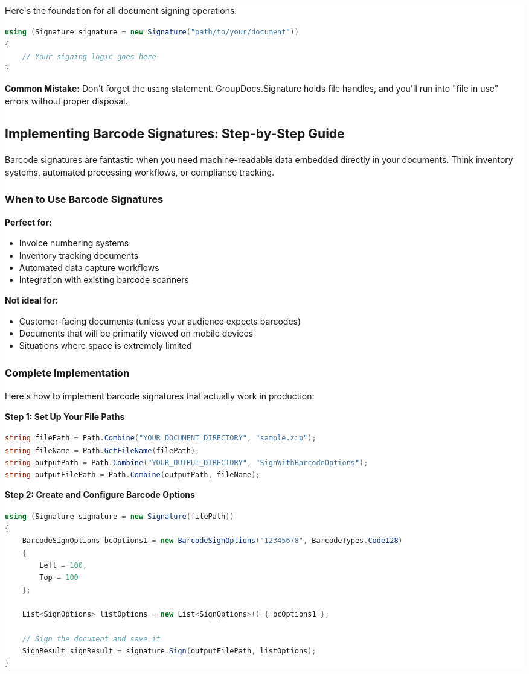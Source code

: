 Here's the foundation for all document signing operations:

```csharp
using (Signature signature = new Signature("path/to/your/document"))
{
    // Your signing logic goes here
}
```

**Common Mistake:** Don't forget the `using` statement. GroupDocs.Signature holds file handles, and you'll run into "file in use" errors without proper disposal.

## Implementing Barcode Signatures: Step-by-Step Guide

Barcode signatures are fantastic when you need machine-readable data embedded directly in your documents. Think inventory systems, automated processing workflows, or compliance tracking.

### When to Use Barcode Signatures

**Perfect for:**
- Invoice numbering systems
- Inventory tracking documents
- Automated data capture workflows
- Integration with existing barcode scanners

**Not ideal for:**
- Customer-facing documents (unless your audience expects barcodes)
- Documents that will be primarily viewed on mobile devices
- Situations where space is extremely limited

### Complete Implementation

Here's how to implement barcode signatures that actually work in production:

**Step 1: Set Up Your File Paths**
```csharp
string filePath = Path.Combine("YOUR_DOCUMENT_DIRECTORY", "sample.zip");
string fileName = Path.GetFileName(filePath);
string outputPath = Path.Combine("YOUR_OUTPUT_DIRECTORY", "SignWithBarcodeOptions");
string outputFilePath = Path.Combine(outputPath, fileName);
```

**Step 2: Create and Configure Barcode Options**
```csharp
using (Signature signature = new Signature(filePath))
{
    BarcodeSignOptions bcOptions1 = new BarcodeSignOptions("12345678", BarcodeTypes.Code128)
    {
        Left = 100,
        Top = 100
    };
    
    List<SignOptions> listOptions = new List<SignOptions>() { bcOptions1 };
    
    // Sign the document and save it
    SignResult signResult = signature.Sign(outputFilePath, listOptions);
}
```
